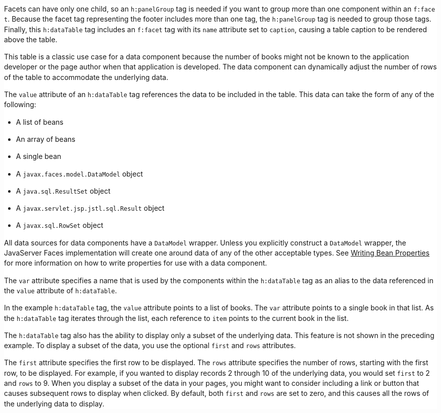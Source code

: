 Facets can have only one child, so an `h:panelGroup` tag is needed if
you want to group more than one component within an `f:facet`. Because
the facet tag representing the footer includes more than one tag, the
`h:panelGroup` tag is needed to group those tags. Finally, this
`h:dataTable` tag includes an `f:facet` tag with its `name` attribute
set to `caption`, causing a table caption to be rendered above the
table.

This table is a classic use case for a data component because the number
of books might not be known to the application developer or the page
author when that application is developed. The data component can
dynamically adjust the number of rows of the table to accommodate the
underlying data.

The `value` attribute of an `h:dataTable` tag references the data to be
included in the table. This data can take the form of any of the
following:

  - A list of beans

  - An array of beans

  - A single bean

  - A `javax.faces.model.DataModel` object

  - A `java.sql.ResultSet` object

  - A `javax.servlet.jsp.jstl.sql.Result` object

  - A `javax.sql.RowSet` object

All data sources for data components have a `DataModel` wrapper. Unless
you explicitly construct a `DataModel` wrapper, the JavaServer Faces
implementation will create one around data of any of the other
acceptable types. See [Writing Bean
Properties](jsf-develop002.htm#BNATY) for more information on how to
write properties for use with a data component.

The `var` attribute specifies a name that is used by the components
within the `h:dataTable` tag as an alias to the data referenced in the
`value` attribute of `h:dataTable`.

In the example `h:dataTable` tag, the `value` attribute points to a list
of books. The `var` attribute points to a single book in that list. As
the `h:dataTable` tag iterates through the list, each reference to
`item` points to the current book in the list.

The `h:dataTable` tag also has the ability to display only a subset of
the underlying data. This feature is not shown in the preceding example.
To display a subset of the data, you use the optional `first` and `rows`
attributes.

The `first` attribute specifies the first row to be displayed. The
`rows` attribute specifies the number of rows, starting with the first
row, to be displayed. For example, if you wanted to display records 2
through 10 of the underlying data, you would set `first` to 2 and `rows`
to 9. When you display a subset of the data in your pages, you might
want to consider including a link or button that causes subsequent rows
to display when clicked. By default, both `first` and `rows` are set to
zero, and this causes all the rows of the underlying data to display.
